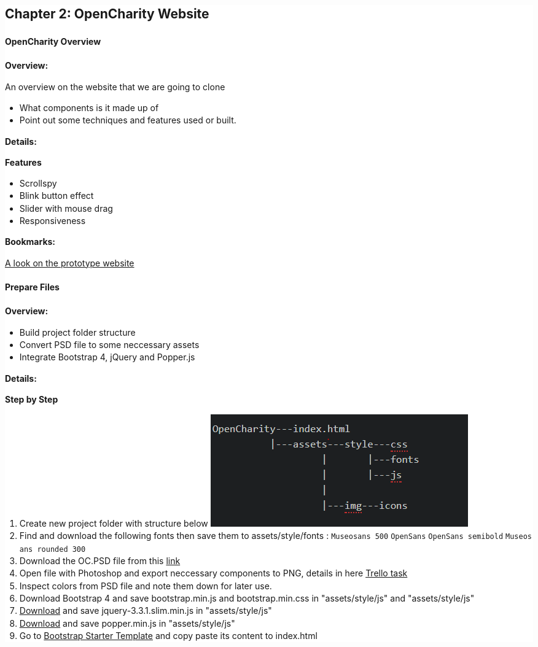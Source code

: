 ## Chapter 2: OpenCharity Website

#### OpenCharity Overview

**Overview:**

An overview on the website that we are going to clone

- What components is it made up of
- Point out some techniques and features used or built.

**Details:**

**Features**
- Scrollspy
- Blink button effect
- Slider with mouse drag
- Responsiveness

**Bookmarks:**

[A look on the prototype website](https://www.opencharityuk.org/)

#### Prepare Files

**Overview:**

- Build project folder structure
- Convert PSD file to some neccessary assets
- Integrate Bootstrap 4, jQuery and Popper.js

**Details:**

**Step by Step**

1.  Create new project folder with structure below
    ![structure](<./folder structure.PNG>)
2.  Find and download the following fonts then save them to assets/style/fonts : `Museosans 500` `OpenSans` `OpenSans semibold` `Museosans rounded 300`
3.  Download the OC.PSD file from this [link](https://drive.google.com/drive/folders/1RT0h9PrU0StOmkt0McrEch1dgSouxwXV)
4.  Open file with Photoshop and export neccessary components to PNG, details in here [Trello task](https://trello.com/c/TSCLTjCm)
5.  Inspect colors from PSD file and note them down for later use.
6.  Download Bootstrap 4 and save bootstrap.min.js and bootstrap.min.css in "assets/style/js" and "assets/style/js"
7.  [Download](https://code.jquery.com/jquery-3.3.1.slim.min.js) and save jquery-3.3.1.slim.min.js in "assets/style/js"
8.  [Download](https://cdnjs.cloudflare.com/ajax/libs/popper.js/1.14.3/umd/popper.min.js) and save popper.min.js in "assets/style/js"
9.  Go to [Bootstrap Starter Template](https://getbootstrap.com/docs/4.1/getting-started/introduction/#starter-template) and copy paste its content to index.html
